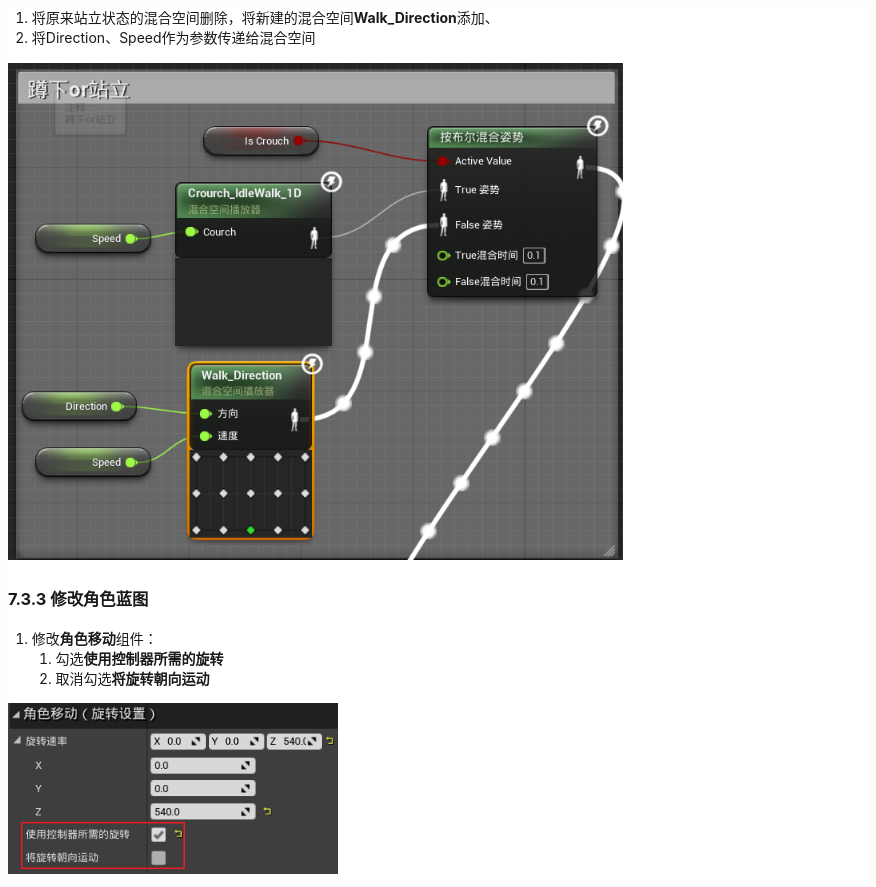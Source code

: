 1.   将原来站立状态的混合空间删除，将新建的混合空间**Walk_Direction**添加、
2.   将Direction、Speed作为参数传递给混合空间

<img src="AssetMarkdown/image-20220730165728063.png" alt="image-20220730165728063" style="zoom:80%;" />

### 7.3.3	修改角色蓝图

1.   修改**角色移动**组件：
     1.   勾选**使用控制器所需的旋转**
     2.   取消勾选**将旋转朝向运动**

<img src="AssetMarkdown/image-20220730165913580.png" alt="image-20220730165913580" style="zoom:80%;" />
